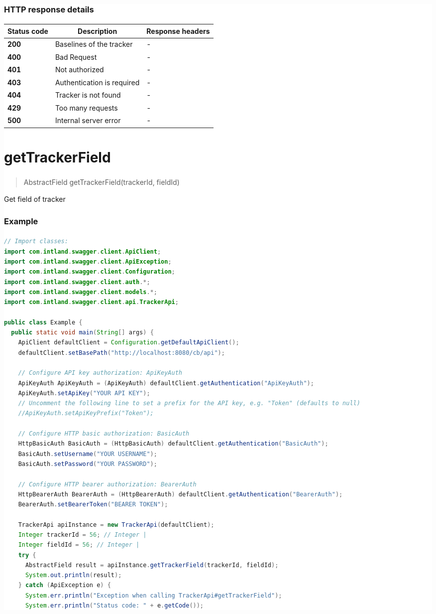 ### HTTP response details
| Status code | Description | Response headers |
|-------------|-------------|------------------|
| **200** | Baselines of the tracker |  -  |
| **400** | Bad Request |  -  |
| **401** | Not authorized |  -  |
| **403** | Authentication is required |  -  |
| **404** | Tracker is not found |  -  |
| **429** | Too many requests |  -  |
| **500** | Internal server error |  -  |

<a name="getTrackerField"></a>
# **getTrackerField**
> AbstractField getTrackerField(trackerId, fieldId)

Get field of tracker

### Example
```java
// Import classes:
import com.intland.swagger.client.ApiClient;
import com.intland.swagger.client.ApiException;
import com.intland.swagger.client.Configuration;
import com.intland.swagger.client.auth.*;
import com.intland.swagger.client.models.*;
import com.intland.swagger.client.api.TrackerApi;

public class Example {
  public static void main(String[] args) {
    ApiClient defaultClient = Configuration.getDefaultApiClient();
    defaultClient.setBasePath("http://localhost:8080/cb/api");
    
    // Configure API key authorization: ApiKeyAuth
    ApiKeyAuth ApiKeyAuth = (ApiKeyAuth) defaultClient.getAuthentication("ApiKeyAuth");
    ApiKeyAuth.setApiKey("YOUR API KEY");
    // Uncomment the following line to set a prefix for the API key, e.g. "Token" (defaults to null)
    //ApiKeyAuth.setApiKeyPrefix("Token");

    // Configure HTTP basic authorization: BasicAuth
    HttpBasicAuth BasicAuth = (HttpBasicAuth) defaultClient.getAuthentication("BasicAuth");
    BasicAuth.setUsername("YOUR USERNAME");
    BasicAuth.setPassword("YOUR PASSWORD");

    // Configure HTTP bearer authorization: BearerAuth
    HttpBearerAuth BearerAuth = (HttpBearerAuth) defaultClient.getAuthentication("BearerAuth");
    BearerAuth.setBearerToken("BEARER TOKEN");

    TrackerApi apiInstance = new TrackerApi(defaultClient);
    Integer trackerId = 56; // Integer | 
    Integer fieldId = 56; // Integer | 
    try {
      AbstractField result = apiInstance.getTrackerField(trackerId, fieldId);
      System.out.println(result);
    } catch (ApiException e) {
      System.err.println("Exception when calling TrackerApi#getTrackerField");
      System.err.println("Status code: " + e.getCode());
```